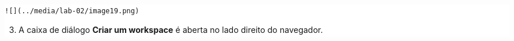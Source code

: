     ![](../media/lab-02/image19.png)

3. A caixa de diálogo **Criar um workspace** é aberta no lado direito
do navegador.
